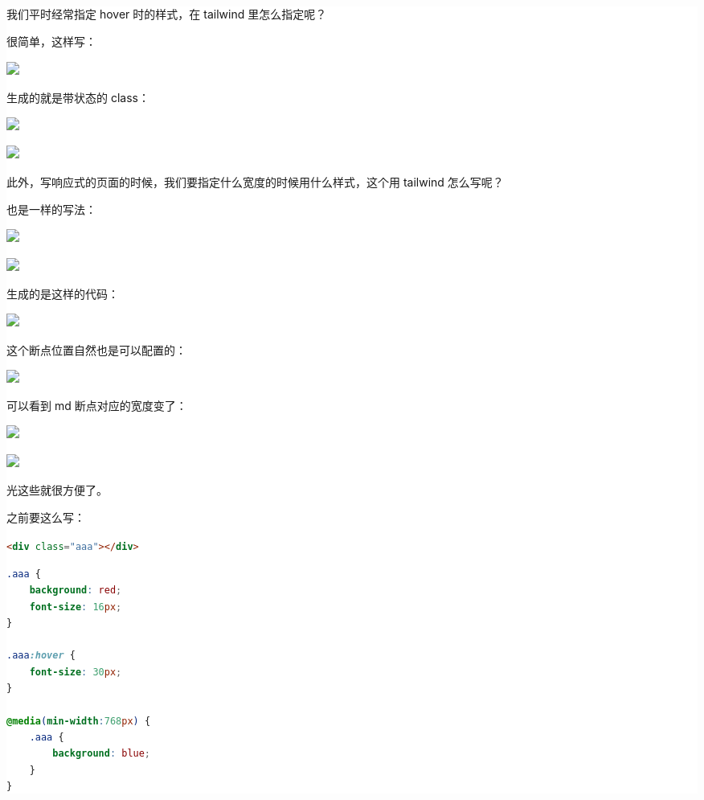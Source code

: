 我们平时经常指定 hover 时的样式，在 tailwind 里怎么指定呢？

很简单，这样写：

![](https://cdn.wallleap.cn/img/pic/illustration/202308041126273.jpeg)

生成的就是带状态的 class：

![](https://cdn.wallleap.cn/img/pic/illustration/202308041126274.jpeg)

![](https://cdn.wallleap.cn/img/pic/illustration/202308041126275.jpeg)

此外，写响应式的页面的时候，我们要指定什么宽度的时候用什么样式，这个用 tailwind 怎么写呢？

也是一样的写法：

![](https://cdn.wallleap.cn/img/pic/illustration/202308041126276.jpeg)

![](https://cdn.wallleap.cn/img/pic/illustration/202308041126277.jpeg)

生成的是这样的代码：

![](https://cdn.wallleap.cn/img/pic/illustration/202308041126278.jpeg)

这个断点位置自然也是可以配置的：

![](https://cdn.wallleap.cn/img/pic/illustration/202308041126279.jpeg)

可以看到 md 断点对应的宽度变了：

![](https://cdn.wallleap.cn/img/pic/illustration/202308041126280.jpeg)

![](https://cdn.wallleap.cn/img/pic/illustration/202308041126281.jpeg)

光这些就很方便了。

之前要这么写：

```html
<div class="aaa"></div>
```

```css
.aaa {
    background: red;
    font-size: 16px;
}

.aaa:hover {
    font-size: 30px;
}

@media(min-width:768px) {
    .aaa {
        background: blue;
    }
}
```
